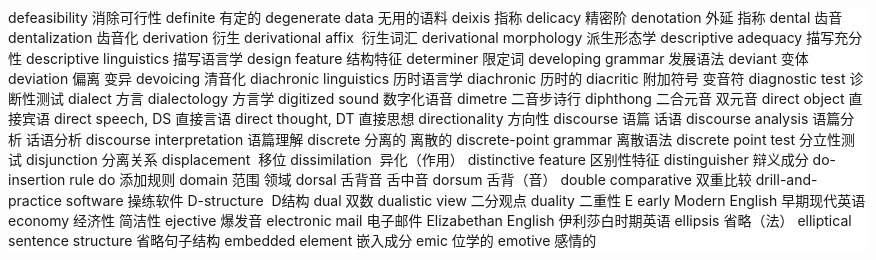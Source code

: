 defeasibility 消除可行性 
definite 有定的 
degenerate data 无用的语料 
deixis 指称 
delicacy 精密阶 
denotation 外延 指称 
dental 齿音 
dentalization 齿音化 
derivation 衍生 
derivational affix  衍生词汇 
derivational morphology 派生形态学 
descriptive adequacy 描写充分性 
descriptive linguistics 描写语言学 
design feature 结构特征 
determiner 限定词 
developing grammar 发展语法 
deviant 变体 
deviation 偏离 变异 
devoicing 清音化 
diachronic linguistics 历时语言学 
diachronic 历时的 
diacritic 附加符号 变音符 
diagnostic test 诊断性测试 
dialect 方言 
dialectology 方言学 
digitized sound 数字化语音 
dimetre 二音步诗行 
diphthong 二合元音 双元音 
direct object 直接宾语 
direct speech, DS 直接言语 
direct thought, DT 直接思想 
directionality 方向性 
discourse 语篇 话语 
discourse analysis 语篇分析 话语分析 
discourse interpretation 语篇理解 
discrete 分离的 离散的 
discrete-point grammar 离散语法 
discrete point test 分立性测试 
disjunction 分离关系 
displacement  移位 
dissimilation  异化（作用） 
distinctive feature 区别性特征 
distinguisher 辩义成分 
do-insertion rule do 添加规则 
domain 范围 领域 
dorsal 舌背音 舌中音 
dorsum 舌背（音） 
double comparative 双重比较 
drill-and-practice software 操练软件 
D-structure  D结构 
dual 双数 
dualistic view 二分观点 
duality 二重性 
E 
early Modern English 早期现代英语 
economy 经济性 简洁性 
ejective 爆发音 
electronic mail 电子邮件 
Elizabethan English 伊利莎白时期英语 
ellipsis 省略（法） 
elliptical sentence structure 省略句子结构 
embedded element 嵌入成分 
emic 位学的 
emotive 感情的 